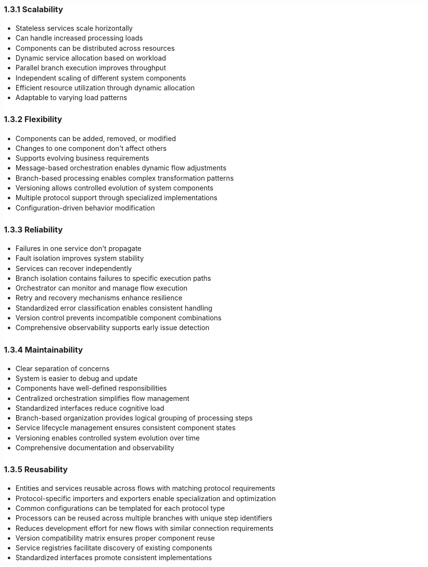 ### 1.3.1 Scalability
- Stateless services scale horizontally
- Can handle increased processing loads
- Components can be distributed across resources
- Dynamic service allocation based on workload
- Parallel branch execution improves throughput
- Independent scaling of different system components
- Efficient resource utilization through dynamic allocation
- Adaptable to varying load patterns

### 1.3.2 Flexibility
- Components can be added, removed, or modified
- Changes to one component don't affect others
- Supports evolving business requirements
- Message-based orchestration enables dynamic flow adjustments
- Branch-based processing enables complex transformation patterns
- Versioning allows controlled evolution of system components
- Multiple protocol support through specialized implementations
- Configuration-driven behavior modification

### 1.3.3 Reliability
- Failures in one service don't propagate
- Fault isolation improves system stability
- Services can recover independently
- Branch isolation contains failures to specific execution paths
- Orchestrator can monitor and manage flow execution
- Retry and recovery mechanisms enhance resilience
- Standardized error classification enables consistent handling
- Version control prevents incompatible component combinations
- Comprehensive observability supports early issue detection

### 1.3.4 Maintainability
- Clear separation of concerns
- System is easier to debug and update
- Components have well-defined responsibilities
- Centralized orchestration simplifies flow management
- Standardized interfaces reduce cognitive load
- Branch-based organization provides logical grouping of processing steps
- Service lifecycle management ensures consistent component states
- Versioning enables controlled system evolution over time
- Comprehensive documentation and observability

### 1.3.5 Reusability
- Entities and services reusable across flows with matching protocol requirements
- Protocol-specific importers and exporters enable specialization and optimization
- Common configurations can be templated for each protocol type
- Processors can be reused across multiple branches with unique step identifiers
- Reduces development effort for new flows with similar connection requirements
- Version compatibility matrix ensures proper component reuse
- Service registries facilitate discovery of existing components
- Standardized interfaces promote consistent implementations
